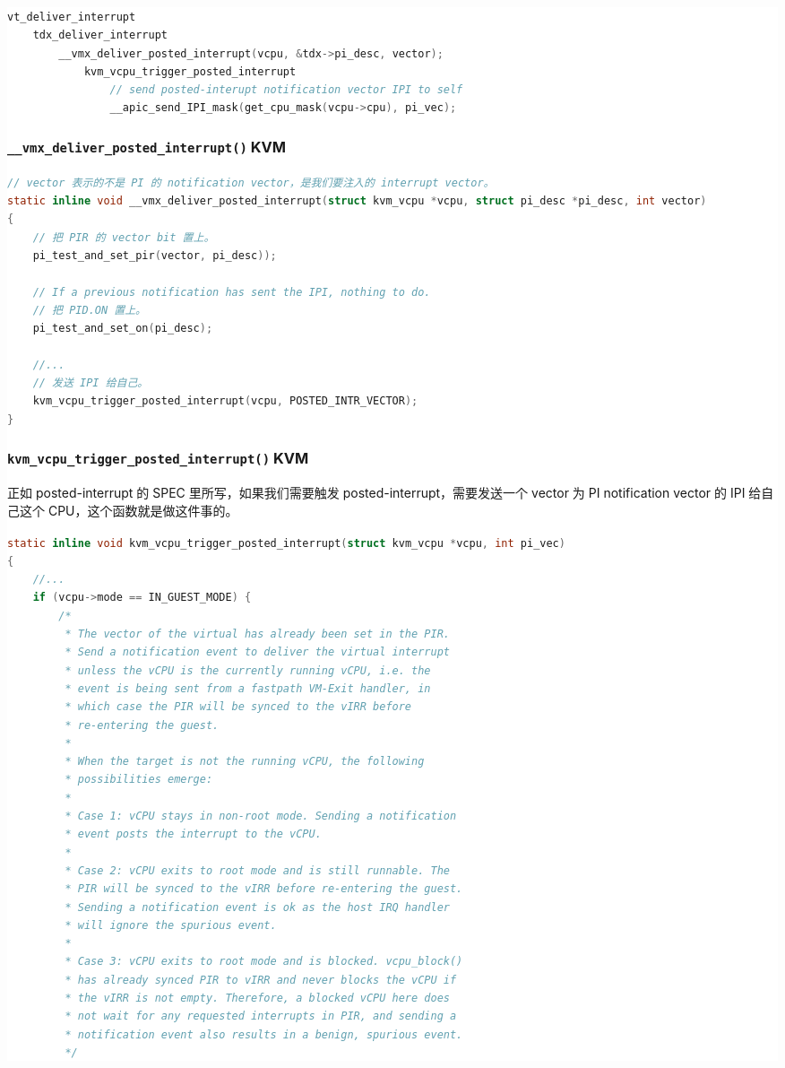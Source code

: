 ```c
vt_deliver_interrupt
    tdx_deliver_interrupt
    	__vmx_deliver_posted_interrupt(vcpu, &tdx->pi_desc, vector);
            kvm_vcpu_trigger_posted_interrupt
                // send posted-interupt notification vector IPI to self
    			__apic_send_IPI_mask(get_cpu_mask(vcpu->cpu), pi_vec);
```

### `__vmx_deliver_posted_interrupt()` KVM

```c
// vector 表示的不是 PI 的 notification vector，是我们要注入的 interrupt vector。
static inline void __vmx_deliver_posted_interrupt(struct kvm_vcpu *vcpu, struct pi_desc *pi_desc, int vector)
{
    // 把 PIR 的 vector bit 置上。
	pi_test_and_set_pir(vector, pi_desc));

	// If a previous notification has sent the IPI, nothing to do.
    // 把 PID.ON 置上。
	pi_test_and_set_on(pi_desc);

    //...
    // 发送 IPI 给自己。
	kvm_vcpu_trigger_posted_interrupt(vcpu, POSTED_INTR_VECTOR);
}
```

### `kvm_vcpu_trigger_posted_interrupt()` KVM

正如 posted-interrupt 的 SPEC 里所写，如果我们需要触发 posted-interrupt，需要发送一个 vector 为 PI notification vector 的 IPI 给自己这个 CPU，这个函数就是做这件事的。

```c
static inline void kvm_vcpu_trigger_posted_interrupt(struct kvm_vcpu *vcpu, int pi_vec)
{
    //...
	if (vcpu->mode == IN_GUEST_MODE) {
		/*
		 * The vector of the virtual has already been set in the PIR.
		 * Send a notification event to deliver the virtual interrupt
		 * unless the vCPU is the currently running vCPU, i.e. the
		 * event is being sent from a fastpath VM-Exit handler, in
		 * which case the PIR will be synced to the vIRR before
		 * re-entering the guest.
		 *
		 * When the target is not the running vCPU, the following
		 * possibilities emerge:
		 *
		 * Case 1: vCPU stays in non-root mode. Sending a notification
		 * event posts the interrupt to the vCPU.
		 *
		 * Case 2: vCPU exits to root mode and is still runnable. The
		 * PIR will be synced to the vIRR before re-entering the guest.
		 * Sending a notification event is ok as the host IRQ handler
		 * will ignore the spurious event.
		 *
		 * Case 3: vCPU exits to root mode and is blocked. vcpu_block()
		 * has already synced PIR to vIRR and never blocks the vCPU if
		 * the vIRR is not empty. Therefore, a blocked vCPU here does
		 * not wait for any requested interrupts in PIR, and sending a
		 * notification event also results in a benign, spurious event.
		 */

```